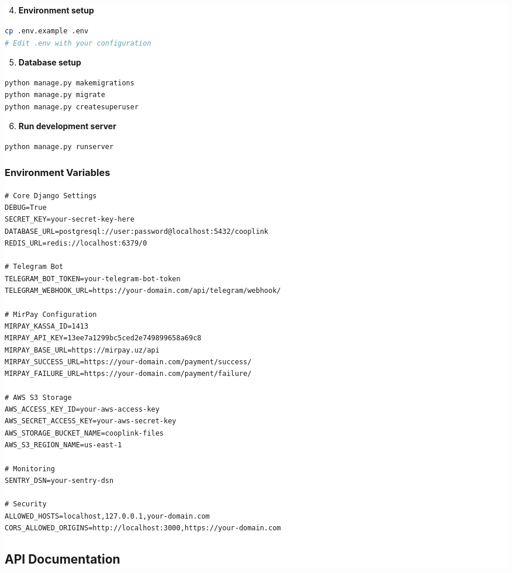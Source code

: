 4. **Environment setup**
```bash
cp .env.example .env
# Edit .env with your configuration
```

5. **Database setup**
```bash
python manage.py makemigrations
python manage.py migrate
python manage.py createsuperuser
```

6. **Run development server**
```bash
python manage.py runserver
```

### Environment Variables

```env
# Core Django Settings
DEBUG=True
SECRET_KEY=your-secret-key-here
DATABASE_URL=postgresql://user:password@localhost:5432/cooplink
REDIS_URL=redis://localhost:6379/0

# Telegram Bot
TELEGRAM_BOT_TOKEN=your-telegram-bot-token
TELEGRAM_WEBHOOK_URL=https://your-domain.com/api/telegram/webhook/

# MirPay Configuration
MIRPAY_KASSA_ID=1413
MIRPAY_API_KEY=13ee7a1299bc5ced2e749899658a69c8
MIRPAY_BASE_URL=https://mirpay.uz/api
MIRPAY_SUCCESS_URL=https://your-domain.com/payment/success/
MIRPAY_FAILURE_URL=https://your-domain.com/payment/failure/

# AWS S3 Storage
AWS_ACCESS_KEY_ID=your-aws-access-key
AWS_SECRET_ACCESS_KEY=your-aws-secret-key
AWS_STORAGE_BUCKET_NAME=cooplink-files
AWS_S3_REGION_NAME=us-east-1

# Monitoring
SENTRY_DSN=your-sentry-dsn

# Security
ALLOWED_HOSTS=localhost,127.0.0.1,your-domain.com
CORS_ALLOWED_ORIGINS=http://localhost:3000,https://your-domain.com
```

## API Documentation

